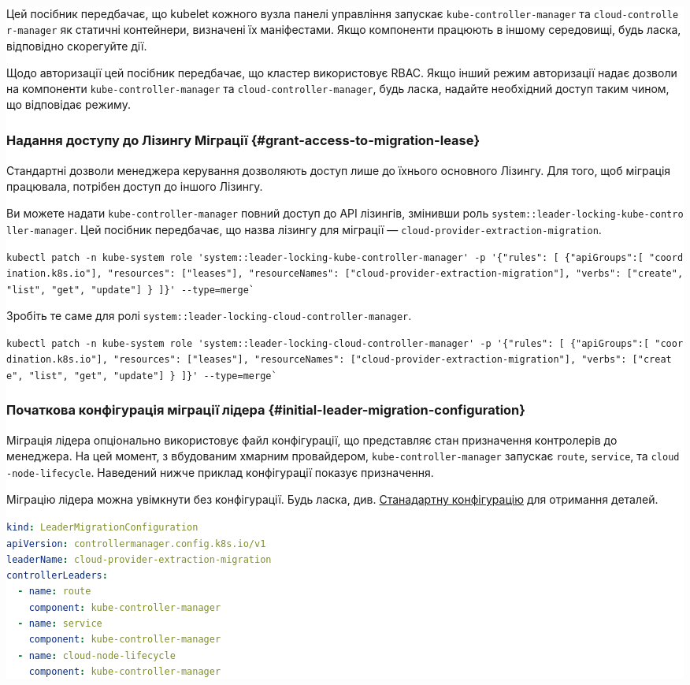 Цей посібник передбачає, що kubelet кожного вузла панелі управління запускає `kube-controller-manager` та `cloud-controller-manager` як статичні контейнери, визначені їх маніфестами. Якщо компоненти працюють в іншому середовищі, будь ласка, відповідно скорегуйте дії.

Щодо авторизації цей посібник передбачає, що кластер використовує RBAC. Якщо інший режим авторизації надає дозволи на компоненти `kube-controller-manager` та `cloud-controller-manager`, будь ласка, надайте необхідний доступ таким чином, що відповідає режиму.



### Надання доступу до Лізингу Міграції {#grant-access-to-migration-lease}

Стандартні дозволи менеджера керування дозволяють доступ лише до їхнього основного Лізингу. Для того, щоб міграція працювала, потрібен доступ до іншого Лізингу.

Ви можете надати `kube-controller-manager` повний доступ до API лізингів, змінивши роль `system::leader-locking-kube-controller-manager`. Цей посібник передбачає, що назва лізингу для міграції — `cloud-provider-extraction-migration`.

```shell
kubectl patch -n kube-system role 'system::leader-locking-kube-controller-manager' -p '{"rules": [ {"apiGroups":[ "coordination.k8s.io"], "resources": ["leases"], "resourceNames": ["cloud-provider-extraction-migration"], "verbs": ["create", "list", "get", "update"] } ]}' --type=merge`
```

Зробіть те саме для ролі `system::leader-locking-cloud-controller-manager`.

```shell
kubectl patch -n kube-system role 'system::leader-locking-cloud-controller-manager' -p '{"rules": [ {"apiGroups":[ "coordination.k8s.io"], "resources": ["leases"], "resourceNames": ["cloud-provider-extraction-migration"], "verbs": ["create", "list", "get", "update"] } ]}' --type=merge`
```

### Початкова конфігурація міграції лідера {#initial-leader-migration-configuration}

Міграція лідера опціонально використовує файл конфігурації, що представляє стан призначення контролерів до менеджера. На цей момент, з вбудованим хмарним провайдером, `kube-controller-manager` запускає `route`, `service`, та `cloud-node-lifecycle`. Наведений нижче приклад конфігурації показує призначення.

Міграцію лідера можна увімкнути без конфігурації. Будь ласка, див. [Станадартну конфігурацію](#default-configuration) для отримання деталей.

```yaml
kind: LeaderMigrationConfiguration
apiVersion: controllermanager.config.k8s.io/v1
leaderName: cloud-provider-extraction-migration
controllerLeaders:
  - name: route
    component: kube-controller-manager
  - name: service
    component: kube-controller-manager
  - name: cloud-node-lifecycle
    component: kube-controller-manager
```
